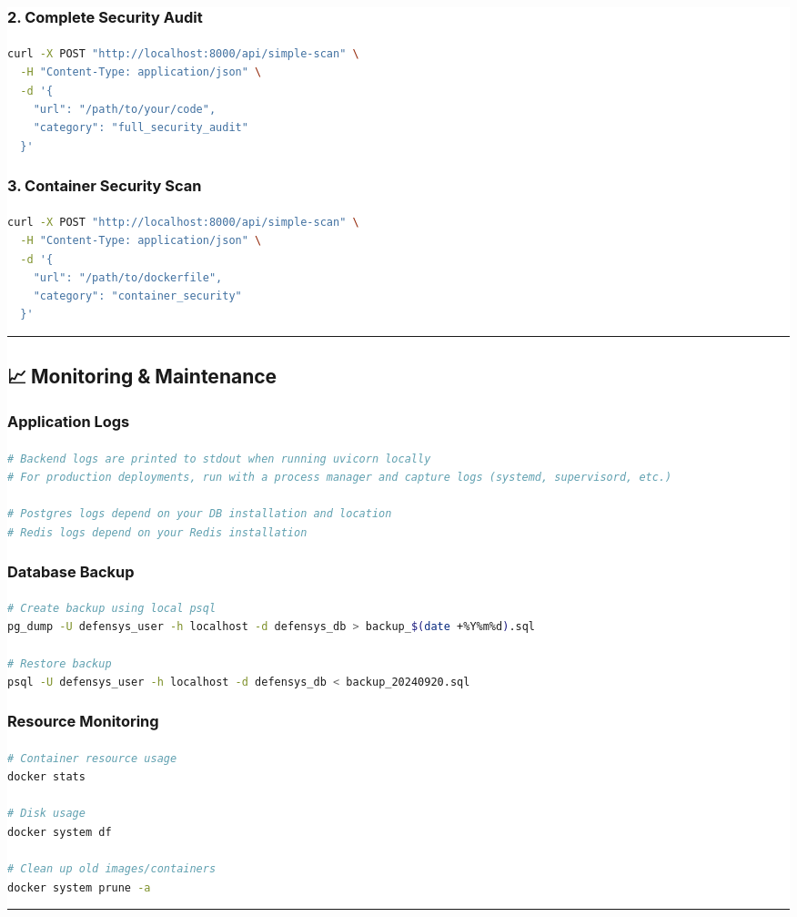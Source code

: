 ### 2. Complete Security Audit
```bash
curl -X POST "http://localhost:8000/api/simple-scan" \
  -H "Content-Type: application/json" \
  -d '{
    "url": "/path/to/your/code",
    "category": "full_security_audit"
  }'
```

### 3. Container Security Scan
```bash
curl -X POST "http://localhost:8000/api/simple-scan" \
  -H "Content-Type: application/json" \
  -d '{
    "url": "/path/to/dockerfile",
    "category": "container_security"
  }'
```

---

## 📈 Monitoring & Maintenance

### Application Logs
```bash
# Backend logs are printed to stdout when running uvicorn locally
# For production deployments, run with a process manager and capture logs (systemd, supervisord, etc.)

# Postgres logs depend on your DB installation and location
# Redis logs depend on your Redis installation
```

### Database Backup
```bash
# Create backup using local psql
pg_dump -U defensys_user -h localhost -d defensys_db > backup_$(date +%Y%m%d).sql

# Restore backup
psql -U defensys_user -h localhost -d defensys_db < backup_20240920.sql
```

### Resource Monitoring
```bash
# Container resource usage
docker stats

# Disk usage
docker system df

# Clean up old images/containers
docker system prune -a
```

---